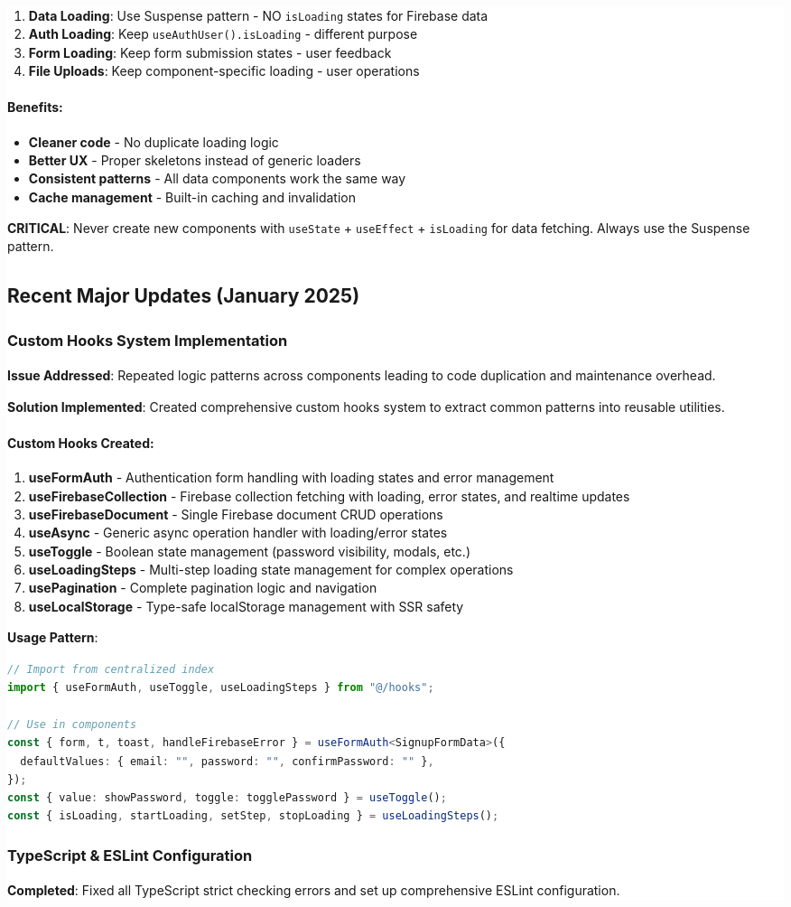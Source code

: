 1. **Data Loading**: Use Suspense pattern - NO `isLoading` states for Firebase data
2. **Auth Loading**: Keep `useAuthUser().isLoading` - different purpose
3. **Form Loading**: Keep form submission states - user feedback
4. **File Uploads**: Keep component-specific loading - user operations

#### Benefits:

- **Cleaner code** - No duplicate loading logic
- **Better UX** - Proper skeletons instead of generic loaders
- **Consistent patterns** - All data components work the same way
- **Cache management** - Built-in caching and invalidation

**CRITICAL**: Never create new components with `useState` + `useEffect` + `isLoading` for data fetching. Always use the Suspense pattern.

## Recent Major Updates (January 2025)

### Custom Hooks System Implementation

**Issue Addressed**: Repeated logic patterns across components leading to code duplication and maintenance overhead.

**Solution Implemented**: Created comprehensive custom hooks system to extract common patterns into reusable utilities.

#### Custom Hooks Created:

1. **useFormAuth** - Authentication form handling with loading states and error management
2. **useFirebaseCollection** - Firebase collection fetching with loading, error states, and realtime updates
3. **useFirebaseDocument** - Single Firebase document CRUD operations
4. **useAsync** - Generic async operation handler with loading/error states
5. **useToggle** - Boolean state management (password visibility, modals, etc.)
6. **useLoadingSteps** - Multi-step loading state management for complex operations
7. **usePagination** - Complete pagination logic and navigation
8. **useLocalStorage** - Type-safe localStorage management with SSR safety

**Usage Pattern**:

```typescript
// Import from centralized index
import { useFormAuth, useToggle, useLoadingSteps } from "@/hooks";

// Use in components
const { form, t, toast, handleFirebaseError } = useFormAuth<SignupFormData>({
  defaultValues: { email: "", password: "", confirmPassword: "" },
});
const { value: showPassword, toggle: togglePassword } = useToggle();
const { isLoading, startLoading, setStep, stopLoading } = useLoadingSteps();
```

### TypeScript & ESLint Configuration

**Completed**: Fixed all TypeScript strict checking errors and set up comprehensive ESLint configuration.
